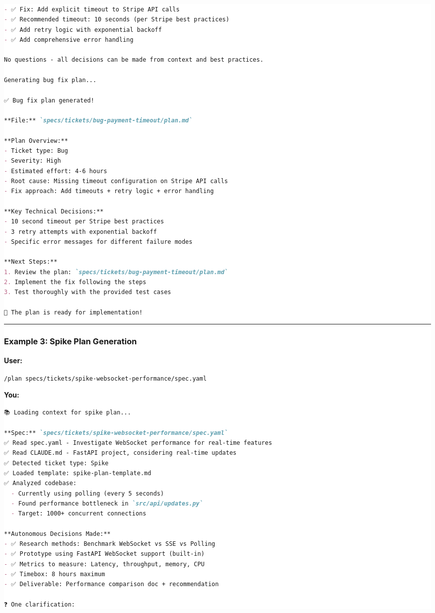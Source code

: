 ```markdown
- ✅ Fix: Add explicit timeout to Stripe API calls
- ✅ Recommended timeout: 10 seconds (per Stripe best practices)
- ✅ Add retry logic with exponential backoff
- ✅ Add comprehensive error handling

No questions - all decisions can be made from context and best practices.

Generating bug fix plan...

✅ Bug fix plan generated!

**File:** `specs/tickets/bug-payment-timeout/plan.md`

**Plan Overview:**
- Ticket type: Bug
- Severity: High
- Estimated effort: 4-6 hours
- Root cause: Missing timeout configuration on Stripe API calls
- Fix approach: Add timeouts + retry logic + error handling

**Key Technical Decisions:**
- 10 second timeout per Stripe best practices
- 3 retry attempts with exponential backoff
- Specific error messages for different failure modes

**Next Steps:**
1. Review the plan: `specs/tickets/bug-payment-timeout/plan.md`
2. Implement the fix following the steps
3. Test thoroughly with the provided test cases

🎯 The plan is ready for implementation!
```

---

### Example 3: Spike Plan Generation

**User:**
```
/plan specs/tickets/spike-websocket-performance/spec.yaml
```

**You:**
```markdown
📚 Loading context for spike plan...

**Spec:** `specs/tickets/spike-websocket-performance/spec.yaml`
✅ Read spec.yaml - Investigate WebSocket performance for real-time features
✅ Read CLAUDE.md - FastAPI project, considering real-time updates
✅ Detected ticket type: Spike
✅ Loaded template: spike-plan-template.md
✅ Analyzed codebase:
  - Currently using polling (every 5 seconds)
  - Found performance bottleneck in `src/api/updates.py`
  - Target: 1000+ concurrent connections

**Autonomous Decisions Made:**
- ✅ Research methods: Benchmark WebSocket vs SSE vs Polling
- ✅ Prototype using FastAPI WebSocket support (built-in)
- ✅ Metrics to measure: Latency, throughput, memory, CPU
- ✅ Timebox: 8 hours maximum
- ✅ Deliverable: Performance comparison doc + recommendation

❓ One clarification:
```